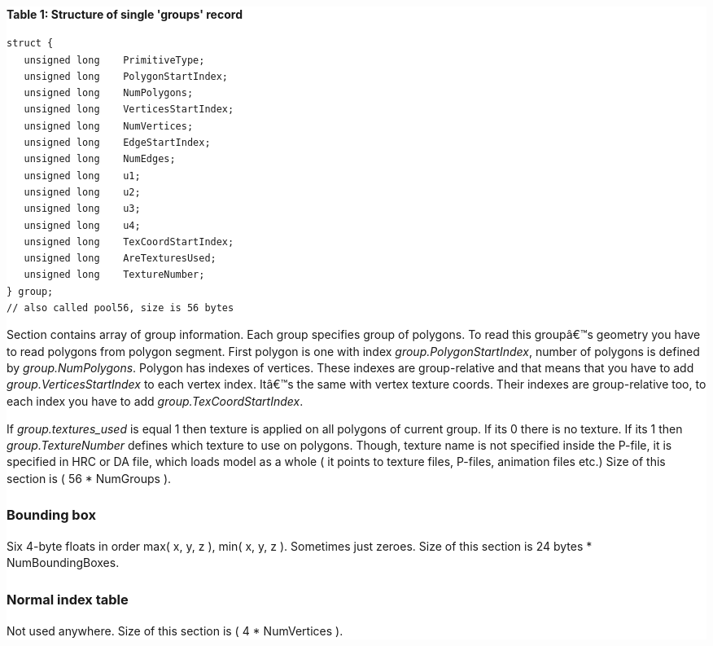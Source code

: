 **Table 1: Structure of single 'groups' record**

  

`struct {`  
`   unsigned long    PrimitiveType;`  
`   unsigned long    PolygonStartIndex;`  
`   unsigned long    NumPolygons;`  
`   unsigned long    VerticesStartIndex;`  
`   unsigned long    NumVertices;`  
`   unsigned long    EdgeStartIndex;`  
`   unsigned long    NumEdges;`  
`   unsigned long    u1;`  
`   unsigned long    u2;`  
`   unsigned long    u3;`  
`   unsigned long    u4;`  
`   unsigned long    TexCoordStartIndex;`  
`   unsigned long    AreTexturesUsed;`  
`   unsigned long    TextureNumber;`  
`} group; `  
`// also called pool56, size is 56 bytes`

Section contains array of group information. Each group specifies group
of polygons. To read this groupâ€™s geometry you have to read polygons
from polygon segment. First polygon is one with index
*group.PolygonStartIndex*, number of polygons is defined by
*group.NumPolygons*. Polygon has indexes of vertices. These indexes are
group-relative and that means that you have to add
*group.VerticesStartIndex* to each vertex index. Itâ€™s the same with
vertex texture coords. Their indexes are group-relative too, to each
index you have to add *group.TexCoordStartIndex*.

If *group.textures\_used* is equal 1 then texture is applied on all
polygons of current group. If its 0 there is no texture. If its 1 then
*group.TextureNumber* defines which texture to use on polygons. Though,
texture name is not specified inside the P-file, it is specified in HRC
or DA file, which loads model as a whole ( it points to texture files,
P-files, animation files etc.) Size of this section is ( 56 \* NumGroups
).

### Bounding box

Six 4-byte floats in order max( x, y, z ), min( x, y, z ). Sometimes
just zeroes. Size of this section is 24 bytes \* NumBoundingBoxes.

  

### Normal index table

Not used anywhere. Size of this section is ( 4 \* NumVertices ).

  [1]: ../assets/Ff7field3dfiles.png "Ff7field3dfiles.png"
